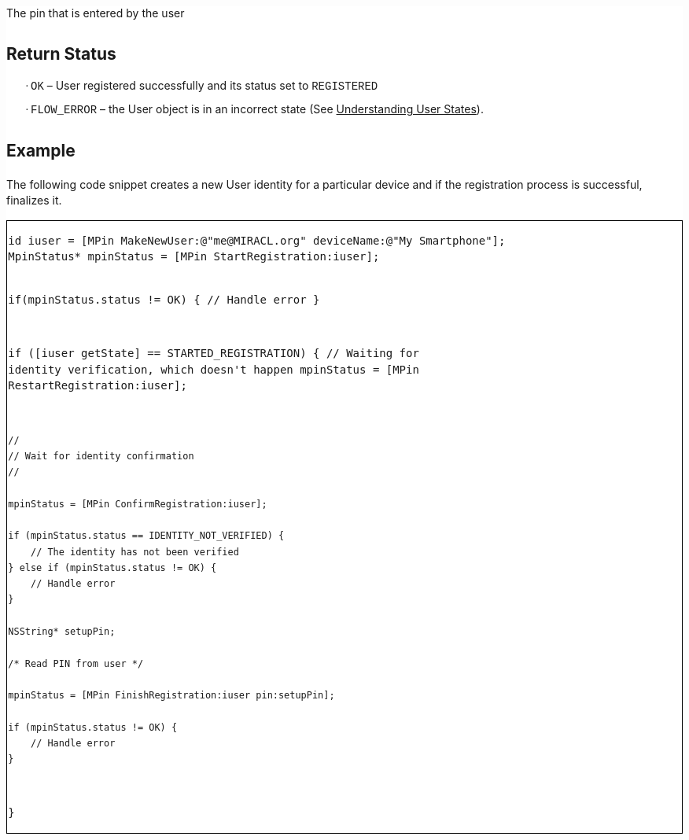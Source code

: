 <p class="MsoNormal" style="margin-bottom: 6.0pt; line-height: normal;">The pin that is entered by the user</p>
</td>
</tr>
</tbody>
</table>
<h2>Return Status</h2>
<p class="MsoListParagraphCxSpFirst" style="margin-left: 0.5in; text-indent: -.25in; line-height: 105%;"><span style="font-family: Symbol;">·<span style="font: 7.0pt 'Times New Roman';">       </span></span><span class="CVXCodeinText"><span style="font-family: 'Courier New';">OK</span></span> – User registered successfully and its status set to <span class="CVXCodeinText"><span style="font-family: 'Courier New';">REGISTERED</span></span></p>
<p class="MsoListParagraphCxSpMiddle" style="margin-left: 0.5in; text-indent: -.25in; line-height: 105%;"><span style="font-family: Symbol;">·<span style="font: 7.0pt 'Times New Roman';">       </span></span><span class="CVXCodeinText"><span style="font-family: 'Courier New';">FLOW_ERROR</span></span> – the User object is in an incorrect state (See <a href="#">Understanding User States</a>).</p>

<h2>Example</h2>
<p class="MsoNormal">The following code snippet creates a new User identity for a particular device and if the registration process is successful, finalizes it.</p>

<div style="border: solid windowtext 1.0pt; padding: 1.0pt 1.0pt 1.0pt 1.0pt;">
<pre class="computer_code">id iuser = [MPin MakeNewUser:@"me@MIRACL.org" deviceName:@"My Smartphone"];
MpinStatus* mpinStatus = [MPin StartRegistration:iuser];

if(mpinStatus.status != OK) {
    // Handle error
}

if ([iuser getState] == STARTED_REGISTRATION)
{
    // Waiting for identity verification, which doesn't happen
    mpinStatus = [MPin RestartRegistration:iuser];
    
    //
    // Wait for identity confirmation
    //

    mpinStatus = [MPin ConfirmRegistration:iuser];
    
    if (mpinStatus.status == IDENTITY_NOT_VERIFIED) {
        // The identity has not been verified
    } else if (mpinStatus.status != OK) {
        // Handle error
    }
    
    NSString* setupPin;

    /* Read PIN from user */
    
    mpinStatus = [MPin FinishRegistration:iuser pin:setupPin];
    
    if (mpinStatus.status != OK) {
        // Handle error
    }
}</pre>
<p class="CVXCodeExample"></p>

</div>
</div>